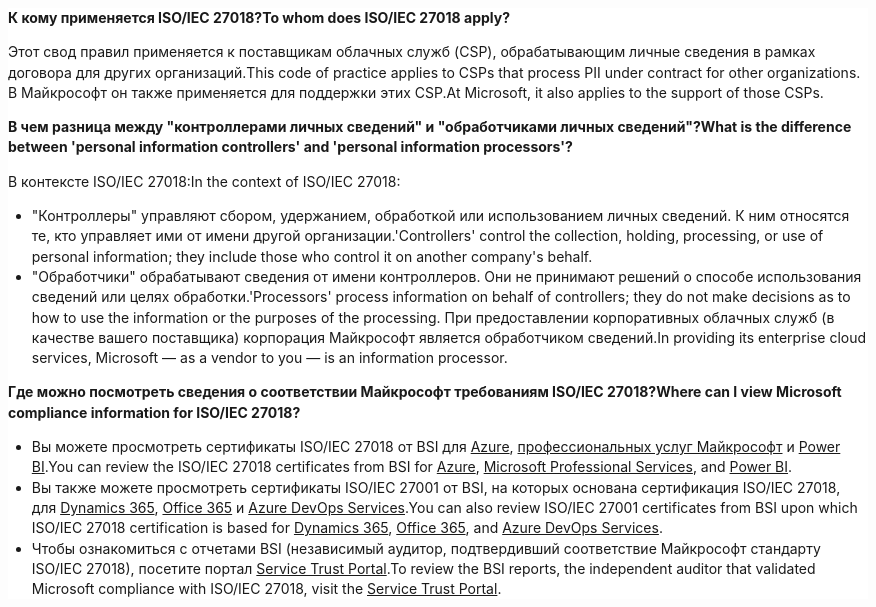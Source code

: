 <span data-ttu-id="5aac0-166">**К кому применяется ISO/IEC 27018?**</span><span class="sxs-lookup"><span data-stu-id="5aac0-166">**To whom does ISO/IEC 27018 apply?**</span></span>

<span data-ttu-id="5aac0-167">Этот свод правил применяется к поставщикам облачных служб (CSP), обрабатывающим личные сведения в рамках договора для других организаций.</span><span class="sxs-lookup"><span data-stu-id="5aac0-167">This code of practice applies to CSPs that process PII under contract for other organizations.</span></span> <span data-ttu-id="5aac0-168">В Майкрософт он также применяется для поддержки этих CSP.</span><span class="sxs-lookup"><span data-stu-id="5aac0-168">At Microsoft, it also applies to the support of those CSPs.</span></span>

<span data-ttu-id="5aac0-169">**В чем разница между "контроллерами личных сведений" и "обработчиками личных сведений"?**</span><span class="sxs-lookup"><span data-stu-id="5aac0-169">**What is the difference between 'personal information controllers' and 'personal information processors'?**</span></span>

<span data-ttu-id="5aac0-170">В контексте ISO/IEC 27018:</span><span class="sxs-lookup"><span data-stu-id="5aac0-170">In the context of ISO/IEC 27018:</span></span>

- <span data-ttu-id="5aac0-171">"Контроллеры" управляют сбором, удержанием, обработкой или использованием личных сведений. К ним относятся те, кто управляет ими от имени другой организации.</span><span class="sxs-lookup"><span data-stu-id="5aac0-171">'Controllers' control the collection, holding, processing, or use of personal information; they include those who control it on another company's behalf.</span></span>
- <span data-ttu-id="5aac0-172">"Обработчики" обрабатывают сведения от имени контроллеров. Они не принимают решений о способе использования сведений или целях обработки.</span><span class="sxs-lookup"><span data-stu-id="5aac0-172">'Processors' process information on behalf of controllers; they do not make decisions as to how to use the information or the purposes of the processing.</span></span> <span data-ttu-id="5aac0-173">При предоставлении корпоративных облачных служб (в качестве вашего поставщика) корпорация Майкрософт является обработчиком сведений.</span><span class="sxs-lookup"><span data-stu-id="5aac0-173">In providing its enterprise cloud services, Microsoft — as a vendor to you — is an information processor.</span></span>

<span data-ttu-id="5aac0-174">**Где можно посмотреть сведения о соответствии Майкрософт требованиям ISO/IEC 27018?**</span><span class="sxs-lookup"><span data-stu-id="5aac0-174">**Where can I view Microsoft compliance information for ISO/IEC 27018?**</span></span>

- <span data-ttu-id="5aac0-175">Вы можете просмотреть сертификаты ISO/IEC 27018 от BSI для [Azure](https://go.microsoft.com/fwlink/p/?linkid=2078016), [профессиональных услуг Майкрософт](https://www.bsigroup.com/Our-services/Management-system-certification/Certificate-and-Client-Directory-Search/Certificate-Client-Directory-Search-Results/?searchkey=company%3dMicrosoft%2bCorporation&licencenumber=PII%20642270) и [Power BI](https://go.microsoft.com/fwlink/p/?linkid=2078016).</span><span class="sxs-lookup"><span data-stu-id="5aac0-175">You can review the ISO/IEC 27018 certificates from BSI for [Azure](https://go.microsoft.com/fwlink/p/?linkid=2078016), [Microsoft Professional Services](https://www.bsigroup.com/Our-services/Management-system-certification/Certificate-and-Client-Directory-Search/Certificate-Client-Directory-Search-Results/?searchkey=company%3dMicrosoft%2bCorporation&licencenumber=PII%20642270), and [Power BI](https://go.microsoft.com/fwlink/p/?linkid=2078016).</span></span>
- <span data-ttu-id="5aac0-176">Вы также можете просмотреть сертификаты ISO/IEC 27001 от BSI, на которых основана сертификация ISO/IEC 27018, для [Dynamics 365](https://aka.ms/Dynamics-CRM-Online-Cert), [Office 365](https://aka.ms/Office365-Cert) и [Azure DevOps Services](https://go.microsoft.com/fwlink/p/?linkid=2062159).</span><span class="sxs-lookup"><span data-stu-id="5aac0-176">You can also review ISO/IEC 27001 certificates from BSI upon which ISO/IEC 27018 certification is based for [Dynamics 365](https://aka.ms/Dynamics-CRM-Online-Cert), [Office 365](https://aka.ms/Office365-Cert), and [Azure DevOps Services](https://go.microsoft.com/fwlink/p/?linkid=2062159).</span></span>
- <span data-ttu-id="5aac0-177">Чтобы ознакомиться с отчетами BSI (независимый аудитор, подтвердивший соответствие Майкрософт стандарту ISO/IEC 27018), посетите портал [Service Trust Portal](https://aka.ms/stphelp).</span><span class="sxs-lookup"><span data-stu-id="5aac0-177">To review the BSI reports, the independent auditor that validated Microsoft compliance with ISO/IEC 27018, visit the [Service Trust Portal](https://aka.ms/stphelp).</span></span>
